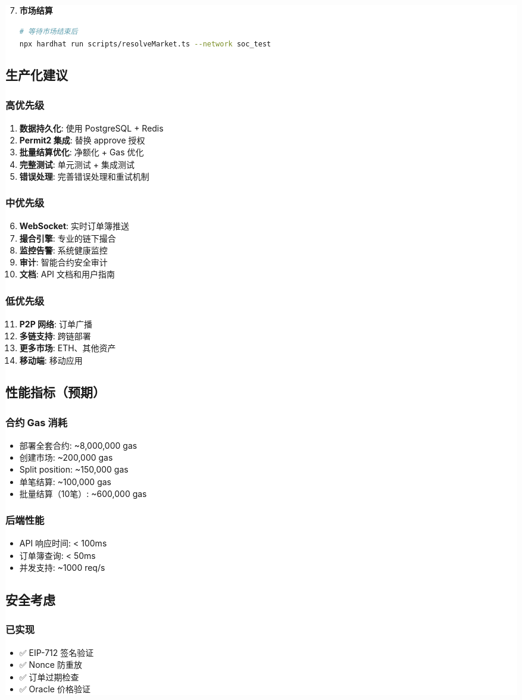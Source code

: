 7. **市场结算**
   ```bash
   # 等待市场结束后
   npx hardhat run scripts/resolveMarket.ts --network soc_test
   ```

## 生产化建议

### 高优先级
1. **数据持久化**: 使用 PostgreSQL + Redis
2. **Permit2 集成**: 替换 approve 授权
3. **批量结算优化**: 净额化 + Gas 优化
4. **完整测试**: 单元测试 + 集成测试
5. **错误处理**: 完善错误处理和重试机制

### 中优先级
6. **WebSocket**: 实时订单簿推送
7. **撮合引擎**: 专业的链下撮合
8. **监控告警**: 系统健康监控
9. **审计**: 智能合约安全审计
10. **文档**: API 文档和用户指南

### 低优先级
11. **P2P 网络**: 订单广播
12. **多链支持**: 跨链部署
13. **更多市场**: ETH、其他资产
14. **移动端**: 移动应用

## 性能指标（预期）

### 合约 Gas 消耗
- 部署全套合约: ~8,000,000 gas
- 创建市场: ~200,000 gas
- Split position: ~150,000 gas
- 单笔结算: ~100,000 gas
- 批量结算（10笔）: ~600,000 gas

### 后端性能
- API 响应时间: < 100ms
- 订单簿查询: < 50ms
- 并发支持: ~1000 req/s

## 安全考虑

### 已实现
- ✅ EIP-712 签名验证
- ✅ Nonce 防重放
- ✅ 订单过期检查
- ✅ Oracle 价格验证
